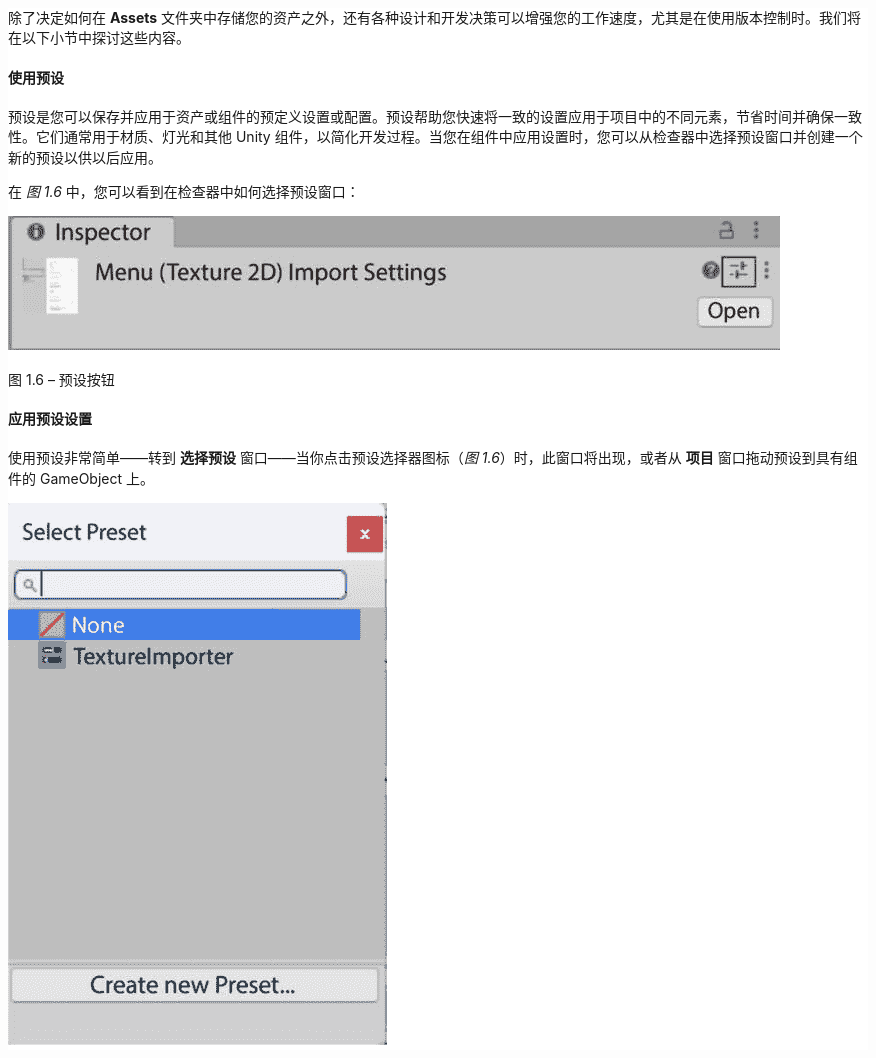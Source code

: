 除了决定如何在 **Assets** 文件夹中存储您的资产之外，还有各种设计和开发决策可以增强您的工作速度，尤其是在使用版本控制时。我们将在以下小节中探讨这些内容。

#### 使用预设

预设是您可以保存并应用于资产或组件的预定义设置或配置。预设帮助您快速将一致的设置应用于项目中的不同元素，节省时间并确保一致性。它们通常用于材质、灯光和其他 Unity 组件，以简化开发过程。当您在组件中应用设置时，您可以从检查器中选择预设窗口并创建一个新的预设以供以后应用。

在 *图 1.6* 中，您可以看到在检查器中如何选择预设窗口：

![图 1.6 – 预设按钮](img/B22017_01_07.jpg)

图 1.6 – 预设按钮

#### 应用预设设置

使用预设非常简单——转到 **选择预设** 窗口——当你点击预设选择器图标（*图 1.6*）时，此窗口将出现，或者从 **项目** 窗口拖动预设到具有组件的 GameObject 上。

![图 1.7 – 预设菜单](img/B22017_01_08.jpg)
